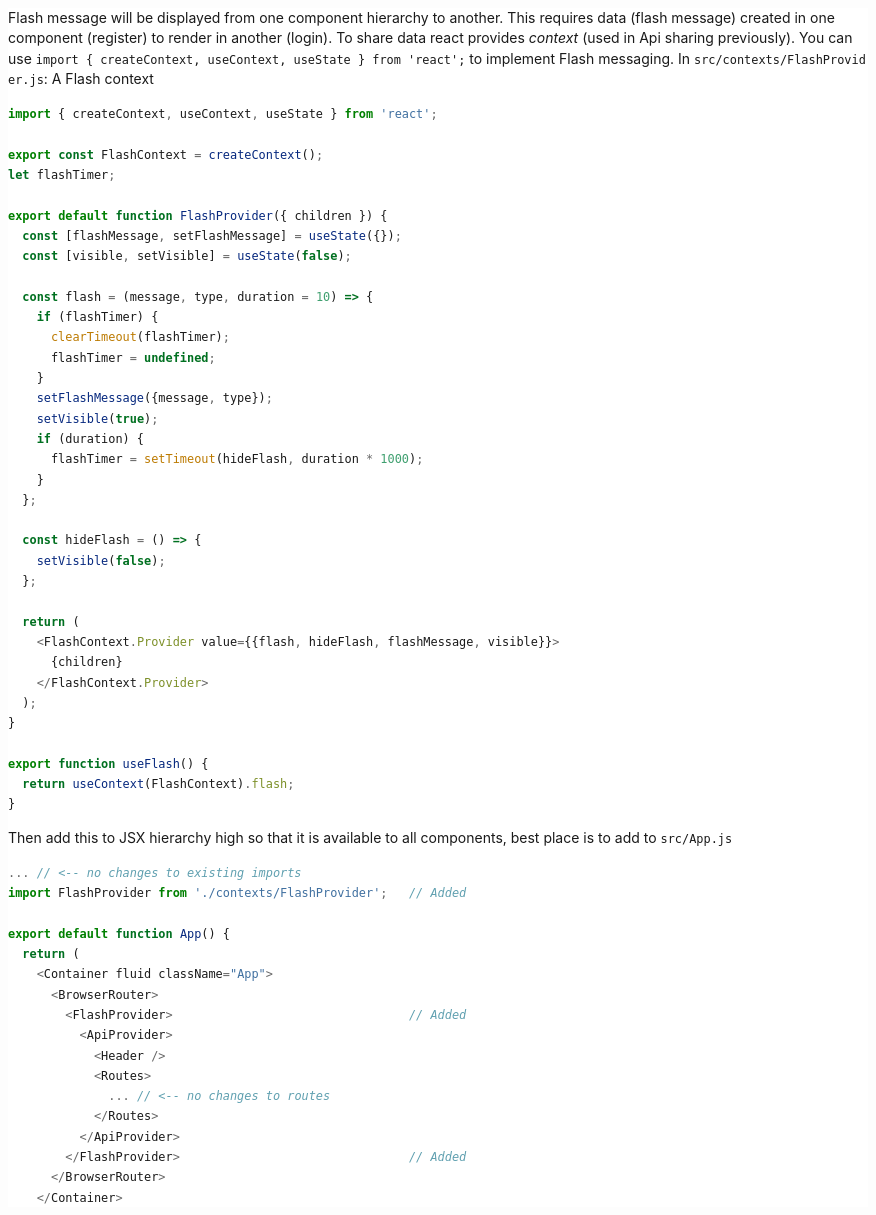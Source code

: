 Flash message will be displayed from one component hierarchy to another. This requires data (flash message) created in one component (register) to render in another (login). To share data react provides _context_ (used in Api sharing previously). You can use `import { createContext, useContext, useState } from 'react';` to implement Flash messaging. In `src/contexts/FlashProvider.js`: A Flash context

```js
import { createContext, useContext, useState } from 'react';

export const FlashContext = createContext();
let flashTimer;

export default function FlashProvider({ children }) {
  const [flashMessage, setFlashMessage] = useState({});
  const [visible, setVisible] = useState(false);

  const flash = (message, type, duration = 10) => {
    if (flashTimer) {
      clearTimeout(flashTimer);
      flashTimer = undefined;
    }
    setFlashMessage({message, type});
    setVisible(true);
    if (duration) {
      flashTimer = setTimeout(hideFlash, duration * 1000);
    }
  };

  const hideFlash = () => {
    setVisible(false);
  };

  return (
    <FlashContext.Provider value={{flash, hideFlash, flashMessage, visible}}>
      {children}
    </FlashContext.Provider>
  );
}

export function useFlash() {
  return useContext(FlashContext).flash;
}
```

Then add this to JSX hierarchy high so that it is available to all components, best place is to add to `src/App.js`

```js
... // <-- no changes to existing imports
import FlashProvider from './contexts/FlashProvider';   // Added

export default function App() {
  return (
    <Container fluid className="App">
      <BrowserRouter>
        <FlashProvider>                                 // Added
          <ApiProvider>
            <Header />
            <Routes>
              ... // <-- no changes to routes
            </Routes>
          </ApiProvider>
        </FlashProvider>                                // Added
      </BrowserRouter>
    </Container>
```